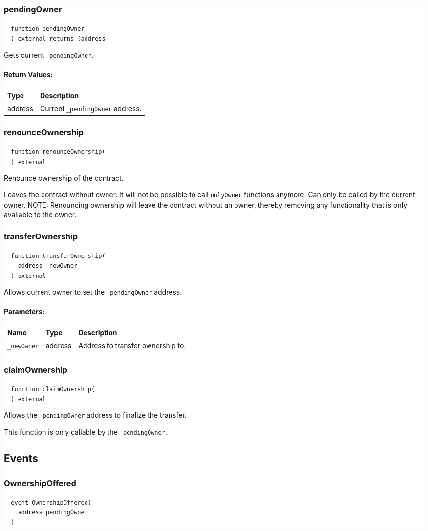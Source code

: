 ### pendingOwner
```solidity
  function pendingOwner(
  ) external returns (address)
```
Gets current `_pendingOwner`.



#### Return Values:
| Type          | Description                                                                  |
| :------------ | :--------------------------------------------------------------------------- |
| address | Current `_pendingOwner` address.
### renounceOwnership
```solidity
  function renounceOwnership(
  ) external
```
Renounce ownership of the contract.

Leaves the contract without owner. It will not be possible to call
`onlyOwner` functions anymore. Can only be called by the current owner.
NOTE: Renouncing ownership will leave the contract without an owner,
thereby removing any functionality that is only available to the owner.


### transferOwnership
```solidity
  function transferOwnership(
    address _newOwner
  ) external
```
Allows current owner to set the `_pendingOwner` address.


#### Parameters:
| Name | Type | Description                                                          |
| :--- | :--- | :------------------------------------------------------------------- |
|`_newOwner` | address | Address to transfer ownership to.

### claimOwnership
```solidity
  function claimOwnership(
  ) external
```
Allows the `_pendingOwner` address to finalize the transfer.

This function is only callable by the `_pendingOwner`.


## Events
### OwnershipOffered
```solidity
  event OwnershipOffered(
    address pendingOwner
  )
```
